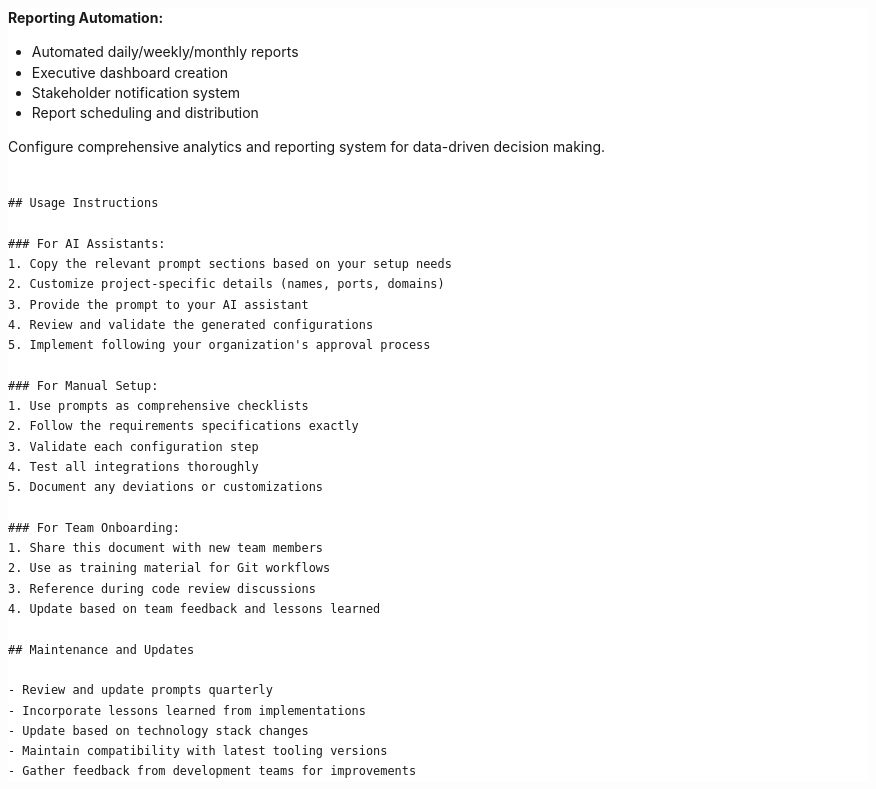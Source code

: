 **Reporting Automation:**
- Automated daily/weekly/monthly reports
- Executive dashboard creation
- Stakeholder notification system
- Report scheduling and distribution

Configure comprehensive analytics and reporting system for data-driven decision making.
```

## Usage Instructions

### For AI Assistants:
1. Copy the relevant prompt sections based on your setup needs
2. Customize project-specific details (names, ports, domains)
3. Provide the prompt to your AI assistant
4. Review and validate the generated configurations
5. Implement following your organization's approval process

### For Manual Setup:
1. Use prompts as comprehensive checklists
2. Follow the requirements specifications exactly
3. Validate each configuration step
4. Test all integrations thoroughly
5. Document any deviations or customizations

### For Team Onboarding:
1. Share this document with new team members
2. Use as training material for Git workflows
3. Reference during code review discussions
4. Update based on team feedback and lessons learned

## Maintenance and Updates

- Review and update prompts quarterly
- Incorporate lessons learned from implementations
- Update based on technology stack changes
- Maintain compatibility with latest tooling versions
- Gather feedback from development teams for improvements